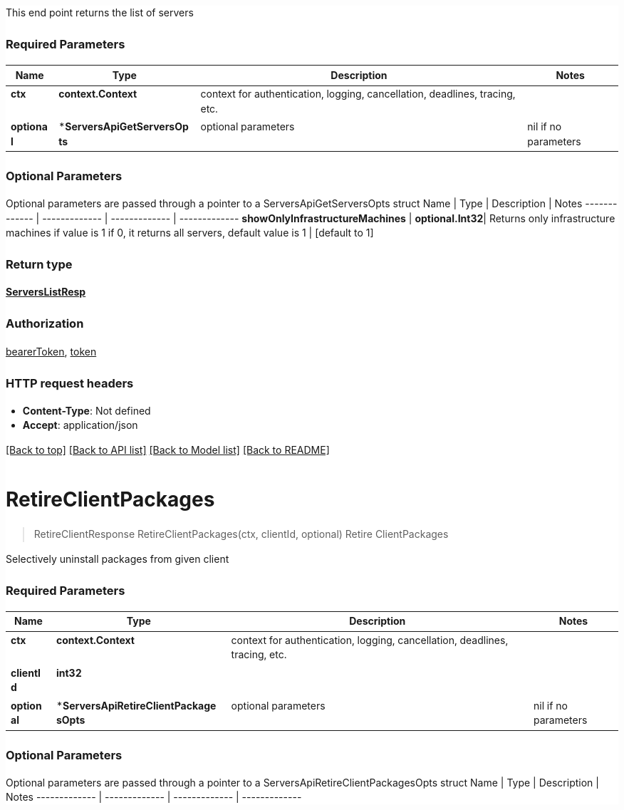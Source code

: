 This end point returns the list of servers

### Required Parameters

Name | Type | Description  | Notes
------------- | ------------- | ------------- | -------------
 **ctx** | **context.Context** | context for authentication, logging, cancellation, deadlines, tracing, etc.
 **optional** | ***ServersApiGetServersOpts** | optional parameters | nil if no parameters

### Optional Parameters
Optional parameters are passed through a pointer to a ServersApiGetServersOpts struct
Name | Type | Description  | Notes
------------- | ------------- | ------------- | -------------
 **showOnlyInfrastructureMachines** | **optional.Int32**| Returns only infrastructure machines if value is 1 if 0, it returns all servers, default value is 1 | [default to 1]

### Return type

[**ServersListResp**](ServersListResp.md)

### Authorization

[bearerToken](../README.md#bearerToken), [token](../README.md#token)

### HTTP request headers

 - **Content-Type**: Not defined
 - **Accept**: application/json

[[Back to top]](#) [[Back to API list]](../README.md#documentation-for-api-endpoints) [[Back to Model list]](../README.md#documentation-for-models) [[Back to README]](../README.md)

# **RetireClientPackages**
> RetireClientResponse RetireClientPackages(ctx, clientId, optional)
Retire ClientPackages

Selectively uninstall packages from given client

### Required Parameters

Name | Type | Description  | Notes
------------- | ------------- | ------------- | -------------
 **ctx** | **context.Context** | context for authentication, logging, cancellation, deadlines, tracing, etc.
  **clientId** | **int32**|  | 
 **optional** | ***ServersApiRetireClientPackagesOpts** | optional parameters | nil if no parameters

### Optional Parameters
Optional parameters are passed through a pointer to a ServersApiRetireClientPackagesOpts struct
Name | Type | Description  | Notes
------------- | ------------- | ------------- | -------------

